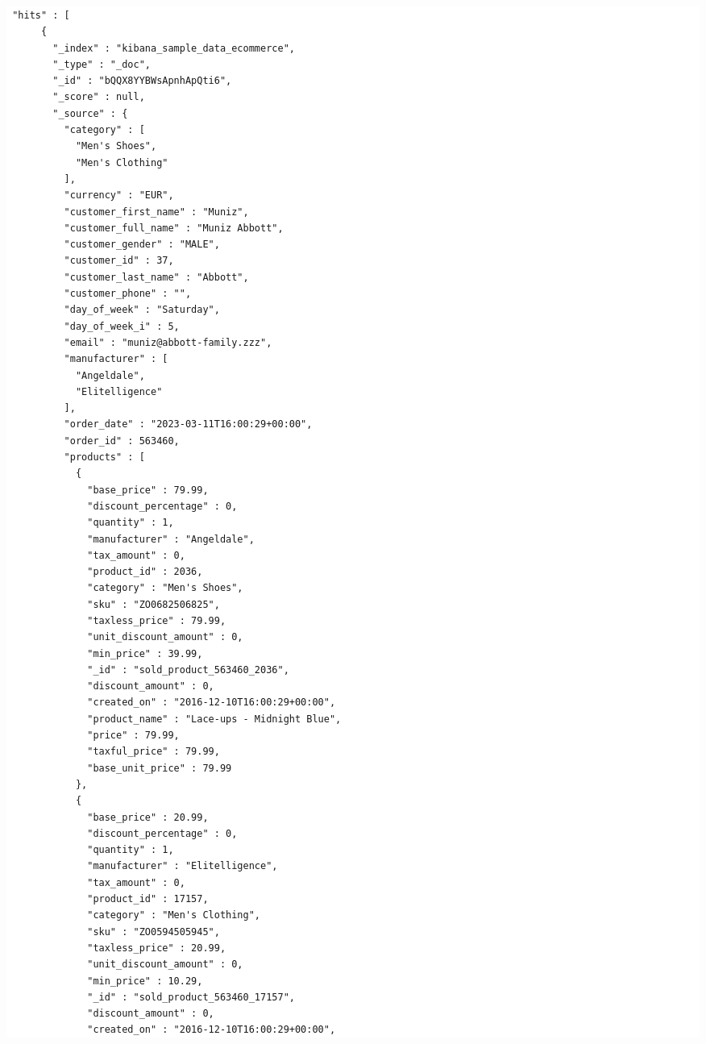 ```shell
 "hits" : [
      {
        "_index" : "kibana_sample_data_ecommerce",
        "_type" : "_doc",
        "_id" : "bQQX8YYBWsApnhApQti6",
        "_score" : null,
        "_source" : {
          "category" : [
            "Men's Shoes",
            "Men's Clothing"
          ],
          "currency" : "EUR",
          "customer_first_name" : "Muniz",
          "customer_full_name" : "Muniz Abbott",
          "customer_gender" : "MALE",
          "customer_id" : 37,
          "customer_last_name" : "Abbott",
          "customer_phone" : "",
          "day_of_week" : "Saturday",
          "day_of_week_i" : 5,
          "email" : "muniz@abbott-family.zzz",
          "manufacturer" : [
            "Angeldale",
            "Elitelligence"
          ],
          "order_date" : "2023-03-11T16:00:29+00:00",
          "order_id" : 563460,
          "products" : [
            {
              "base_price" : 79.99,
              "discount_percentage" : 0,
              "quantity" : 1,
              "manufacturer" : "Angeldale",
              "tax_amount" : 0,
              "product_id" : 2036,
              "category" : "Men's Shoes",
              "sku" : "ZO0682506825",
              "taxless_price" : 79.99,
              "unit_discount_amount" : 0,
              "min_price" : 39.99,
              "_id" : "sold_product_563460_2036",
              "discount_amount" : 0,
              "created_on" : "2016-12-10T16:00:29+00:00",
              "product_name" : "Lace-ups - Midnight Blue",
              "price" : 79.99,
              "taxful_price" : 79.99,
              "base_unit_price" : 79.99
            },
            {
              "base_price" : 20.99,
              "discount_percentage" : 0,
              "quantity" : 1,
              "manufacturer" : "Elitelligence",
              "tax_amount" : 0,
              "product_id" : 17157,
              "category" : "Men's Clothing",
              "sku" : "ZO0594505945",
              "taxless_price" : 20.99,
              "unit_discount_amount" : 0,
              "min_price" : 10.29,
              "_id" : "sold_product_563460_17157",
              "discount_amount" : 0,
              "created_on" : "2016-12-10T16:00:29+00:00",
```